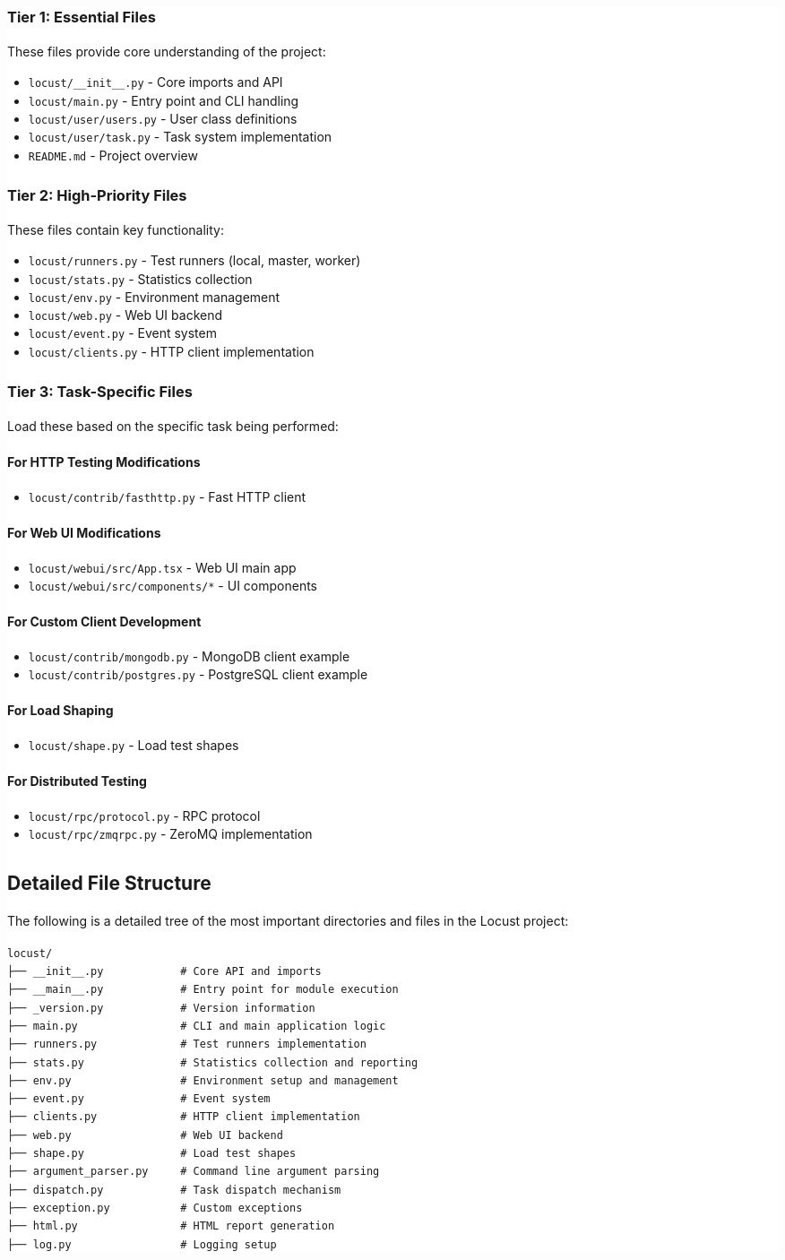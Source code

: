 ### Tier 1: Essential Files

These files provide core understanding of the project:

- `locust/__init__.py` - Core imports and API
- `locust/main.py` - Entry point and CLI handling
- `locust/user/users.py` - User class definitions
- `locust/user/task.py` - Task system implementation
- `README.md` - Project overview

### Tier 2: High-Priority Files

These files contain key functionality:

- `locust/runners.py` - Test runners (local, master, worker)
- `locust/stats.py` - Statistics collection
- `locust/env.py` - Environment management
- `locust/web.py` - Web UI backend
- `locust/event.py` - Event system
- `locust/clients.py` - HTTP client implementation

### Tier 3: Task-Specific Files

Load these based on the specific task being performed:

#### For HTTP Testing Modifications
- `locust/contrib/fasthttp.py` - Fast HTTP client

#### For Web UI Modifications
- `locust/webui/src/App.tsx` - Web UI main app
- `locust/webui/src/components/*` - UI components

#### For Custom Client Development
- `locust/contrib/mongodb.py` - MongoDB client example
- `locust/contrib/postgres.py` - PostgreSQL client example

#### For Load Shaping
- `locust/shape.py` - Load test shapes

#### For Distributed Testing
- `locust/rpc/protocol.py` - RPC protocol
- `locust/rpc/zmqrpc.py` - ZeroMQ implementation

## Detailed File Structure 

The following is a detailed tree of the most important directories and files in the Locust project:

```
locust/
├── __init__.py            # Core API and imports
├── __main__.py            # Entry point for module execution
├── _version.py            # Version information
├── main.py                # CLI and main application logic
├── runners.py             # Test runners implementation
├── stats.py               # Statistics collection and reporting
├── env.py                 # Environment setup and management
├── event.py               # Event system
├── clients.py             # HTTP client implementation
├── web.py                 # Web UI backend
├── shape.py               # Load test shapes
├── argument_parser.py     # Command line argument parsing
├── dispatch.py            # Task dispatch mechanism
├── exception.py           # Custom exceptions
├── html.py                # HTML report generation
├── log.py                 # Logging setup
```